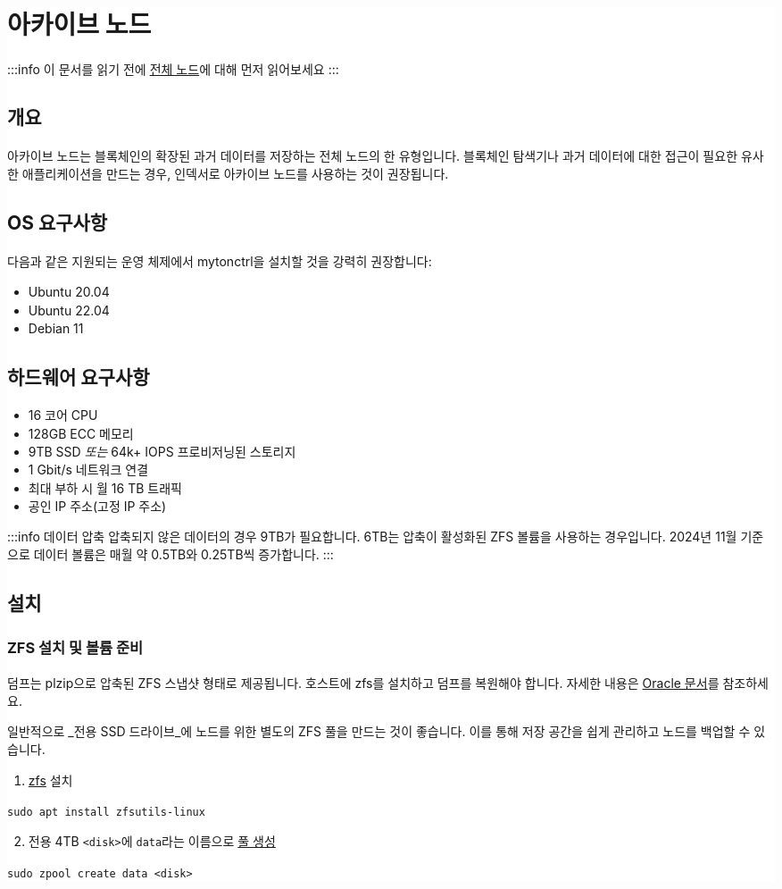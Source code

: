 # 아카이브 노드

:::info
이 문서를 읽기 전에 [전체 노드](/v3/guidelines/nodes/running-nodes/full-node)에 대해 먼저 읽어보세요
:::

## 개요

아카이브 노드는 블록체인의 확장된 과거 데이터를 저장하는 전체 노드의 한 유형입니다. 블록체인 탐색기나 과거 데이터에 대한 접근이 필요한 유사한 애플리케이션을 만드는 경우, 인덱서로 아카이브 노드를 사용하는 것이 권장됩니다.

## OS 요구사항

다음과 같은 지원되는 운영 체제에서 mytonctrl을 설치할 것을 강력히 권장합니다:

- Ubuntu 20.04
- Ubuntu 22.04
- Debian 11

## 하드웨어 요구사항

- 16 코어 CPU
- 128GB ECC 메모리
- 9TB SSD *또는* 64k+ IOPS 프로비저닝된 스토리지
- 1 Gbit/s 네트워크 연결
- 최대 부하 시 월 16 TB 트래픽
- 공인 IP 주소(고정 IP 주소)

:::info 데이터 압축
압축되지 않은 데이터의 경우 9TB가 필요합니다. 6TB는 압축이 활성화된 ZFS 볼륨을 사용하는 경우입니다.
2024년 11월 기준으로 데이터 볼륨은 매월 약 0.5TB와 0.25TB씩 증가합니다.
:::

## 설치

### ZFS 설치 및 볼륨 준비

덤프는 plzip으로 압축된 ZFS 스냅샷 형태로 제공됩니다. 호스트에 zfs를 설치하고 덤프를 복원해야 합니다. 자세한 내용은 [Oracle 문서](https://docs.oracle.com/cd/E23824_01/html/821-1448/gavvx.html#scrolltoc)를 참조하세요.

일반적으로 _전용 SSD 드라이브_에 노드를 위한 별도의 ZFS 풀을 만드는 것이 좋습니다. 이를 통해 저장 공간을 쉽게 관리하고 노드를 백업할 수 있습니다.

1. [zfs](https://ubuntu.com/tutorials/setup-zfs-storage-pool#1-overview) 설치

```shell
sudo apt install zfsutils-linux
```

2. 전용 4TB `<disk>`에 `data`라는 이름으로 [풀 생성](https://ubuntu.com/tutorials/setup-zfs-storage-pool#3-creating-a-zfs-pool)

```shell
sudo zpool create data <disk>
```

